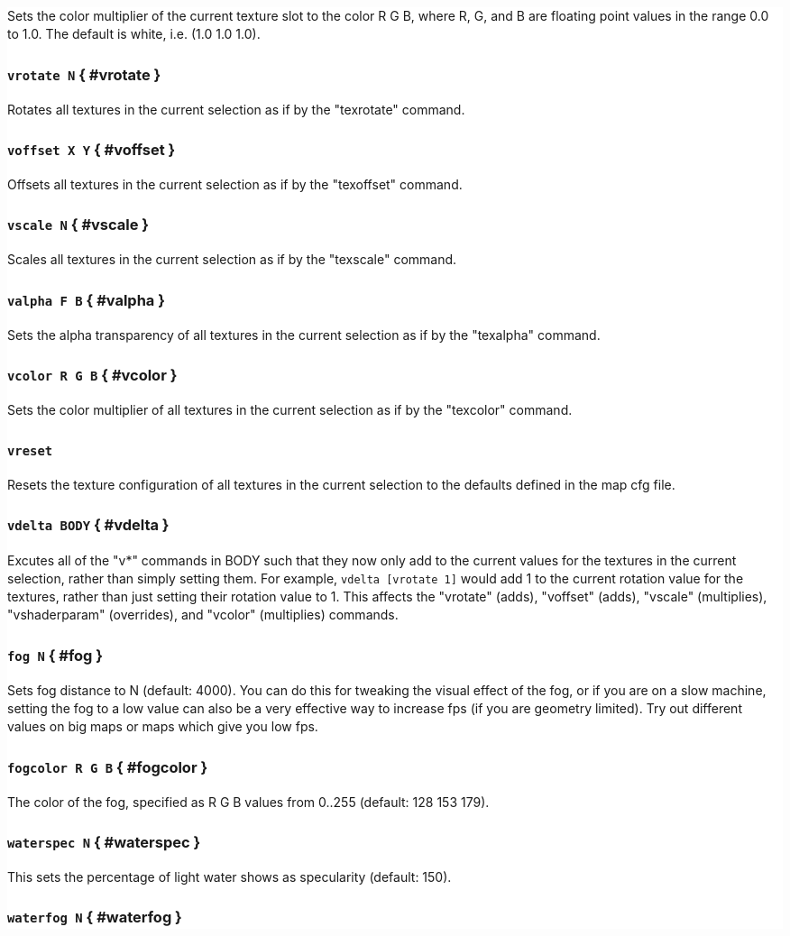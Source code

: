 Sets the color multiplier of the current texture slot to the color R G B, where R, G, and B are floating point values in the range 0.0 to 1.0. The default is white, i.e. (1.0 1.0 1.0).

### `vrotate N` { #vrotate }

Rotates all textures in the current selection as if by the "texrotate" command.

### `voffset X Y` { #voffset }

Offsets all textures in the current selection as if by the "texoffset" command.

### `vscale N` { #vscale }

Scales all textures in the current selection as if by the "texscale" command.

### `valpha F B` { #valpha }

Sets the alpha transparency of all textures in the current selection as if by the "texalpha" command.

### `vcolor R G B` { #vcolor }

Sets the color multiplier of all textures in the current selection as if by the "texcolor" command.

### `vreset`

Resets the texture configuration of all textures in the current selection to the defaults defined in the map cfg file.

### `vdelta BODY` { #vdelta }

Excutes all of the "v\*" commands in BODY such that they now only add to the current values for the textures in the current selection, rather than simply setting them. For example, `vdelta [vrotate 1]` would add 1 to the current rotation value for the textures, rather than just setting their rotation value to 1. This affects the "vrotate" (adds), "voffset" (adds), "vscale" (multiplies), "vshaderparam" (overrides), and "vcolor" (multiplies) commands.

### `fog N` { #fog }

Sets fog distance to N (default: 4000). You can do this for tweaking the visual effect of the fog, or if you are on a slow machine,
setting the fog to a low value can also be a very effective way to increase fps (if you are geometry limited). Try out different
values on big maps or maps which give you low fps.

### `fogcolor R G B` { #fogcolor }

The color of the fog, specified as R G B values from 0..255 (default: 128 153 179).

### `waterspec N` { #waterspec }

This sets the percentage of light water shows as specularity (default: 150).

### `waterfog N` { #waterfog }
